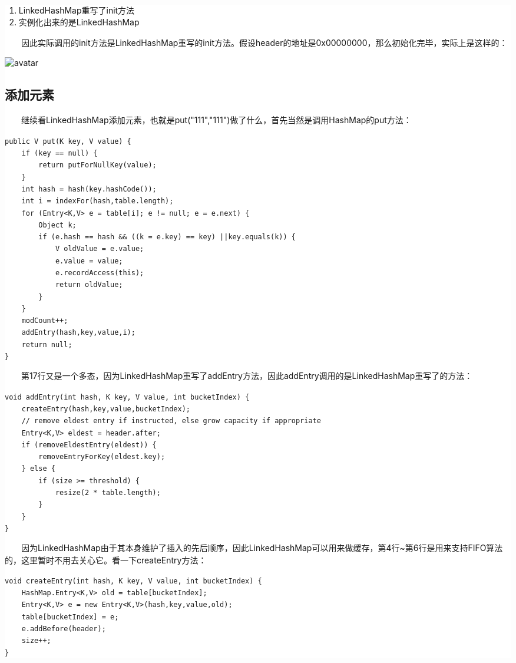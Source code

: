1. LinkedHashMap重写了init方法
2. 实例化出来的是LinkedHashMap

&emsp;&emsp;因此实际调用的init方法是LinkedHashMap重写的init方法。假设header的地址是0x00000000，那么初始化完毕，实际上是这样的：

![avatar](https://cdn.jsdelivr.net/gh/facedamon/markdownps2@master/collection/801753-20151216221839084-1702294835.png)

## 添加元素

&emsp;&emsp;继续看LinkedHashMap添加元素，也就是put("111","111")做了什么，首先当然是调用HashMap的put方法：

    public V put(K key, V value) {
        if (key == null) {
            return putForNullKey(value);
        }
        int hash = hash(key.hashCode());
        int i = indexFor(hash,table.length);
        for (Entry<K,V> e = table[i]; e != null; e = e.next) {
            Object k;
            if (e.hash == hash && ((k = e.key) == key) ||key.equals(k)) {
                V oldValue = e.value;
                e.value = value;
                e.recordAccess(this);
                return oldValue;
            }
        }
        modCount++;
        addEntry(hash,key,value,i);
        return null;
    }

&emsp;&emsp;第17行又是一个多态，因为LinkedHashMap重写了addEntry方法，因此addEntry调用的是LinkedHashMap重写了的方法：

    void addEntry(int hash, K key, V value, int bucketIndex) {
        createEntry(hash,key,value,bucketIndex);
        // remove eldest entry if instructed, else grow capacity if appropriate
        Entry<K,V> eldest = header.after;
        if (removeEldestEntry(eldest)) {
            removeEntryForKey(eldest.key);
        } else {
            if (size >= threshold) {
                resize(2 * table.length);
            }
        }
    }

&emsp;&emsp;因为LinkedHashMap由于其本身维护了插入的先后顺序，因此LinkedHashMap可以用来做缓存，第4行~第6行是用来支持FIFO算法的，这里暂时不用去关心它。看一下createEntry方法：

    void createEntry(int hash, K key, V value, int bucketIndex) {
        HashMap.Entry<K,V> old = table[bucketIndex];
        Entry<K,V> e = new Entry<K,V>(hash,key,value,old);
        table[bucketIndex] = e;
        e.addBefore(header);
        size++;
    }
